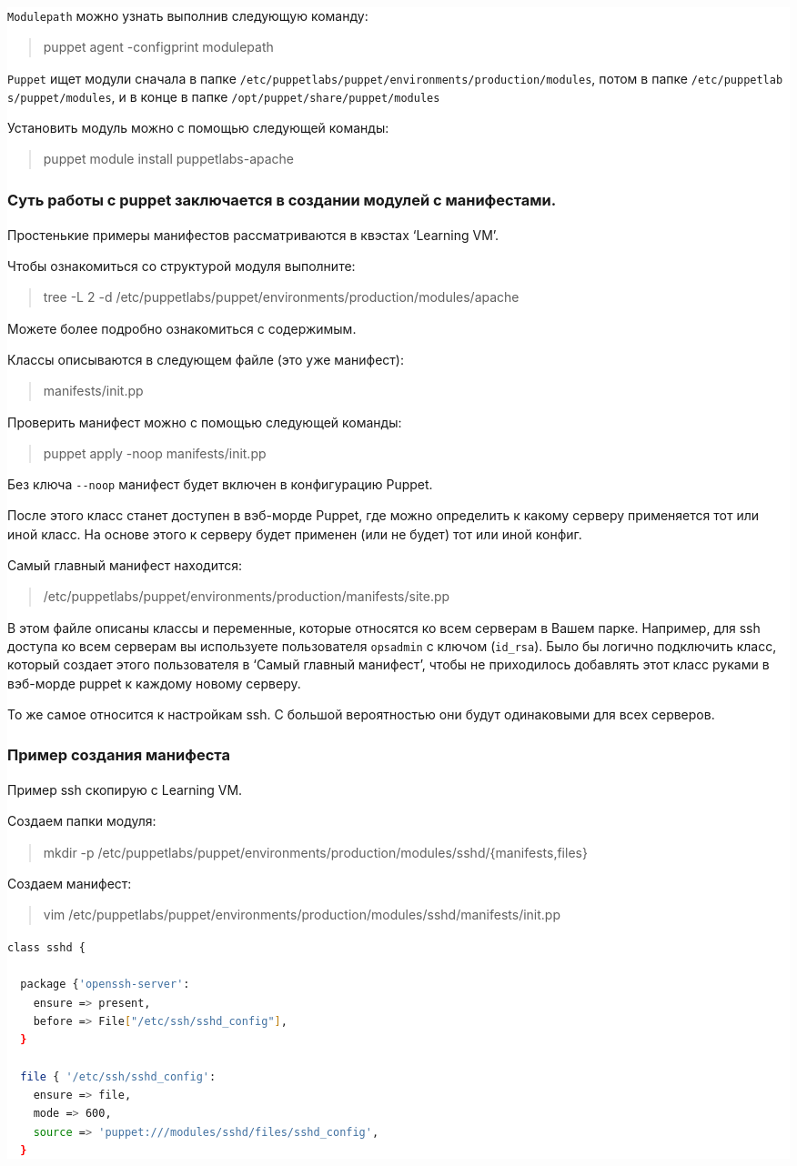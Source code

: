 `Modulepath` можно узнать выполнив следующую команду:

> puppet agent -configprint modulepath

`Puppet` ищет модули сначала в папке `/etc/puppetlabs/puppet/environments/production/modules`, потом в папке `/etc/puppetlabs/puppet/modules`, и в конце в папке `/opt/puppet/share/puppet/modules`

Установить модуль можно с помощью следующей команды:

> puppet module install puppetlabs-apache

### Суть работы с puppet заключается в создании модулей с манифестами.

Простенькие примеры манифестов рассматриваются в квэстах &#8216;Learning VM&#8217;.

Чтобы ознакомиться со структурой модуля выполните:

> tree -L 2 -d /etc/puppetlabs/puppet/environments/production/modules/apache

Можете более подробно ознакомиться с содержимым. 

Классы описываются в следующем файле (это уже манифест):

> manifests/init.pp

Проверить манифест можно с помощью следующей команды:

> puppet apply -noop manifests/init.pp

Без ключа `--noop` манифест будет включен в конфигурацию Puppet.

После этого класс станет доступен в вэб-морде Puppet, где можно определить к какому серверу применяется тот или иной класс. На основе этого к серверу будет применен (или не будет) тот или иной конфиг.

Самый главный манифест находится:

> /etc/puppetlabs/puppet/environments/production/manifests/site.pp

В этом файле описаны классы и переменные, которые относятся ко всем серверам в Вашем парке. Например, для ssh доступа ко всем серверам вы используете пользователя `opsadmin` c ключом (`id_rsa`). Было бы логично подключить класс, который создает этого пользователя в &#8216;Самый главный манифест&#8217;, чтобы не приходилось добавлять этот класс руками в вэб-морде puppet к каждому новому серверу. 

То же самое относится к настройкам ssh. С большой вероятностью они будут одинаковыми для всех серверов. 

### Пример создания манифеста

Пример ssh скопирую с Learning VM.

Создаем папки модуля:

> mkdir -p /etc/puppetlabs/puppet/environments/production/modules/sshd/{manifests,files}

Создаем манифест:

> vim /etc/puppetlabs/puppet/environments/production/modules/sshd/manifests/init.pp

```bash
class sshd {

  package {'openssh-server':
    ensure => present,
    before => File["/etc/ssh/sshd_config"],
  }

  file { '/etc/ssh/sshd_config':
    ensure => file,
    mode => 600,
    source => 'puppet:///modules/sshd/files/sshd_config',
  }

```